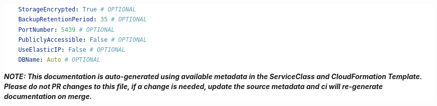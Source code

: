 ```yaml
    StorageEncrypted: True # OPTIONAL
    BackupRetentionPeriod: 35 # OPTIONAL
    PortNumber: 5439 # OPTIONAL
    PubliclyAccessible: False # OPTIONAL
    UseElasticIP: False # OPTIONAL
    DBName: Auto # OPTIONAL
```

***NOTE: This documentation is auto-generated using available metadata in the ServiceClass and CloudFormation Template. Please do not PR changes to this file, if a change is needed, update the source metadata and ci will re-generate documentation on merge.***